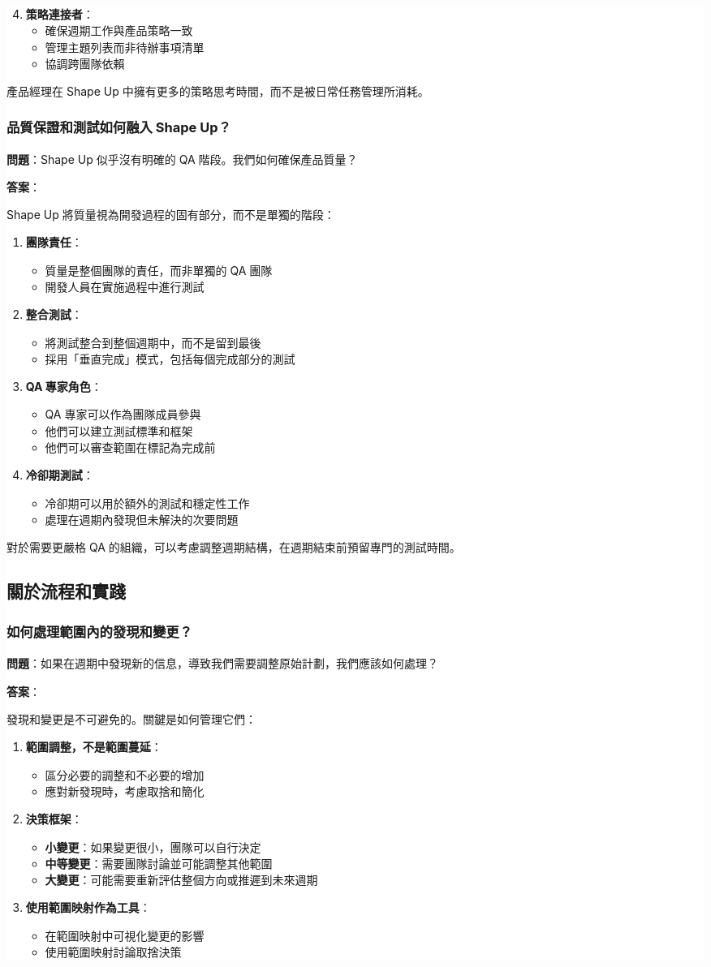 4. **策略連接者**：
   - 確保週期工作與產品策略一致
   - 管理主題列表而非待辦事項清單
   - 協調跨團隊依賴

產品經理在 Shape Up 中擁有更多的策略思考時間，而不是被日常任務管理所消耗。

### 品質保證和測試如何融入 Shape Up？

**問題**：Shape Up 似乎沒有明確的 QA 階段。我們如何確保產品質量？

**答案**：

Shape Up 將質量視為開發過程的固有部分，而不是單獨的階段：

1. **團隊責任**：
   - 質量是整個團隊的責任，而非單獨的 QA 團隊
   - 開發人員在實施過程中進行測試

2. **整合測試**：
   - 將測試整合到整個週期中，而不是留到最後
   - 採用「垂直完成」模式，包括每個完成部分的測試

3. **QA 專家角色**：
   - QA 專家可以作為團隊成員參與
   - 他們可以建立測試標準和框架
   - 他們可以審查範圍在標記為完成前

4. **冷卻期測試**：
   - 冷卻期可以用於額外的測試和穩定性工作
   - 處理在週期內發現但未解決的次要問題

對於需要更嚴格 QA 的組織，可以考慮調整週期結構，在週期結束前預留專門的測試時間。

## 關於流程和實踐

### 如何處理範圍內的發現和變更？

**問題**：如果在週期中發現新的信息，導致我們需要調整原始計劃，我們應該如何處理？

**答案**：

發現和變更是不可避免的。關鍵是如何管理它們：

1. **範圍調整，不是範圍蔓延**：
   - 區分必要的調整和不必要的增加
   - 應對新發現時，考慮取捨和簡化

2. **決策框架**：
   - **小變更**：如果變更很小，團隊可以自行決定
   - **中等變更**：需要團隊討論並可能調整其他範圍
   - **大變更**：可能需要重新評估整個方向或推遲到未來週期

3. **使用範圍映射作為工具**：
   - 在範圍映射中可視化變更的影響
   - 使用範圍映射討論取捨決策
